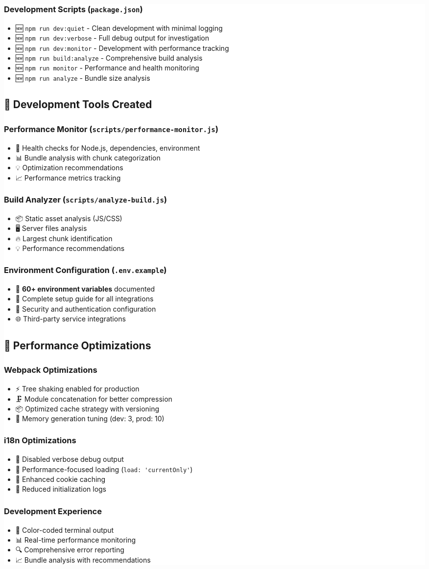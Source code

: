 ### **Development Scripts** (`package.json`)
- 🆕 `npm run dev:quiet` - Clean development with minimal logging
- 🆕 `npm run dev:verbose` - Full debug output for investigation  
- 🆕 `npm run dev:monitor` - Development with performance tracking
- 🆕 `npm run build:analyze` - Comprehensive build analysis
- 🆕 `npm run monitor` - Performance and health monitoring
- 🆕 `npm run analyze` - Bundle size analysis

## 🔧 Development Tools Created

### **Performance Monitor** (`scripts/performance-monitor.js`)
- 🏥 Health checks for Node.js, dependencies, environment
- 📊 Bundle analysis with chunk categorization
- 💡 Optimization recommendations
- 📈 Performance metrics tracking

### **Build Analyzer** (`scripts/analyze-build.js`)
- 📦 Static asset analysis (JS/CSS)
- 🖥️ Server files analysis
- 🔥 Largest chunk identification
- 💡 Performance recommendations

### **Environment Configuration** (`.env.example`)
- 📝 **60+ environment variables** documented
- 🔧 Complete setup guide for all integrations
- 🔐 Security and authentication configuration
- 🌐 Third-party service integrations

## 🚀 Performance Optimizations

### **Webpack Optimizations**
- ⚡ Tree shaking enabled for production
- 🗜️ Module concatenation for better compression
- 📦 Optimized cache strategy with versioning
- 🔄 Memory generation tuning (dev: 3, prod: 10)

### **i18n Optimizations**
- 🤫 Disabled verbose debug output
- 🎯 Performance-focused loading (`load: 'currentOnly'`)
- 🍪 Enhanced cookie caching
- 📝 Reduced initialization logs

### **Development Experience**
- 🎨 Color-coded terminal output
- 📊 Real-time performance monitoring
- 🔍 Comprehensive error reporting
- 📈 Bundle analysis with recommendations
